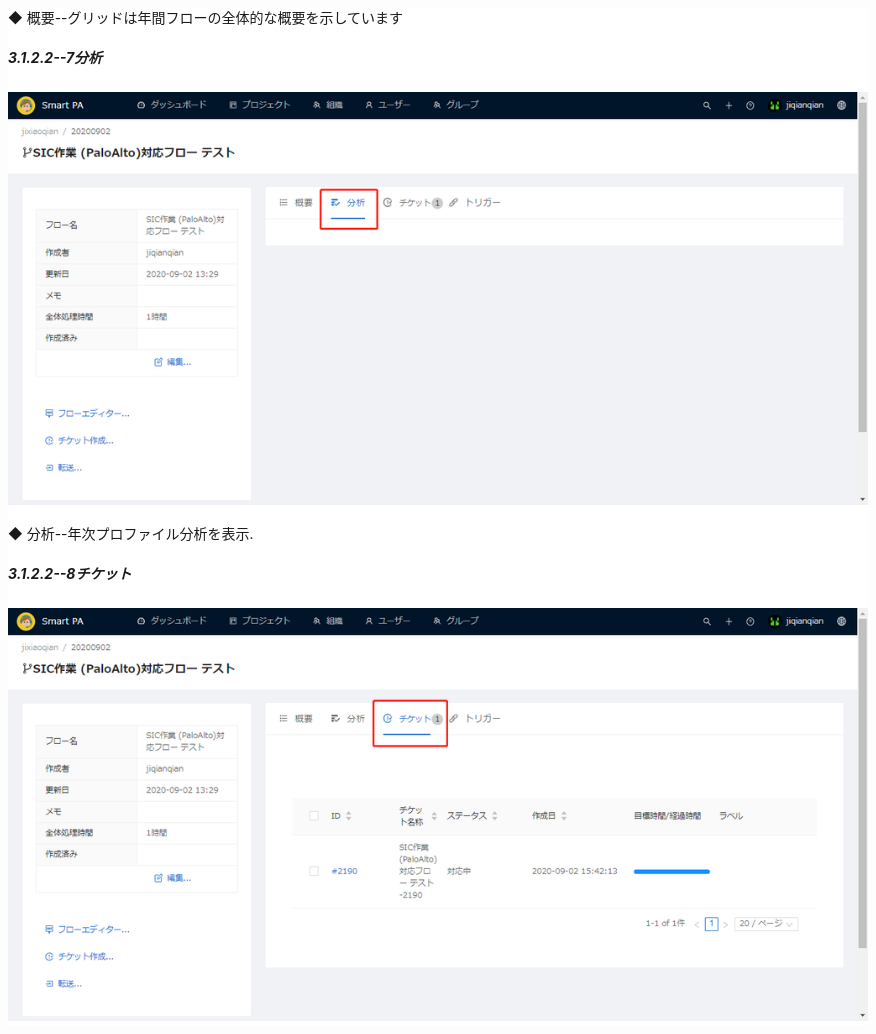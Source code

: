 ◆ 概要--グリッドは年間フローの全体的な概要を示しています



##### 3.1.2.2--7分析

![3-3.1.2.2-7](./images2.0/3-3.1.2.2-7.png)

◆ 分析--年次プロファイル分析を表示.



##### 3.1.2.2--8チケット

![3-3.1.2.2-8](./images2.0/3-3.1.2.2-8.png)
